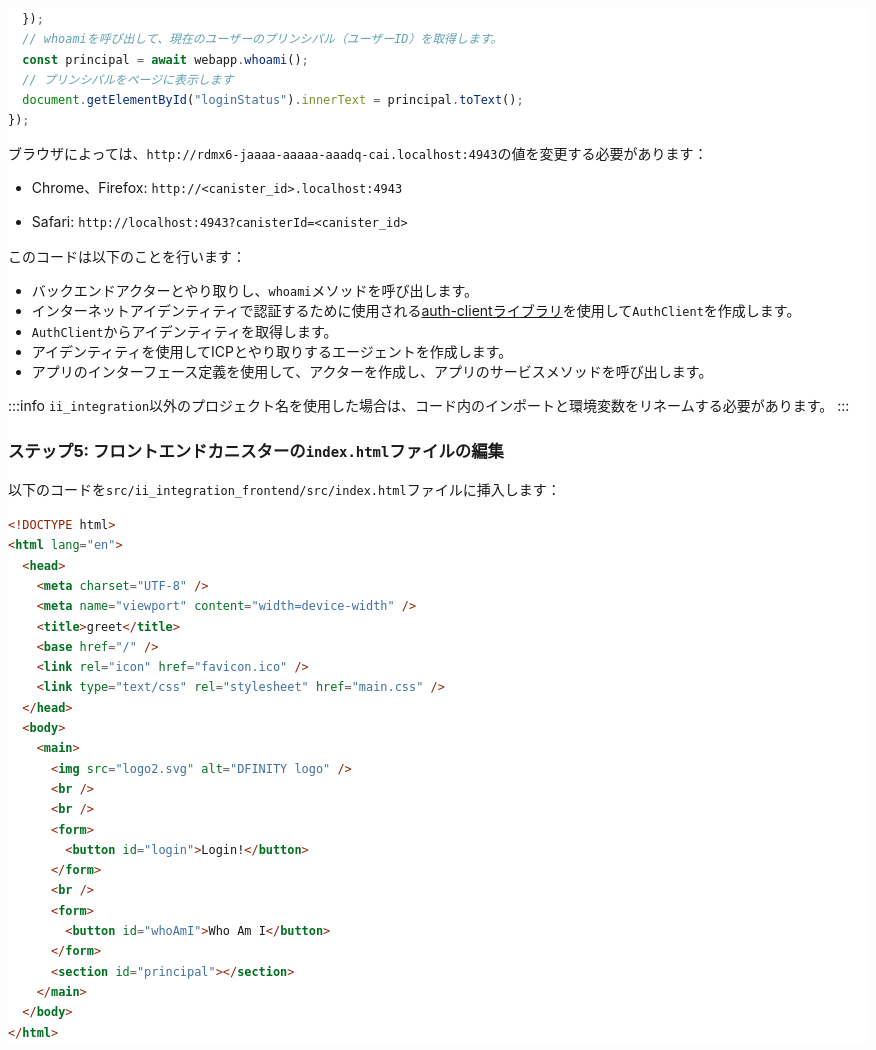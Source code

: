 ```javascript title="src/ii_integration_frontend/src/index.js"
  });
  // whoamiを呼び出して、現在のユーザーのプリンシパル（ユーザーID）を取得します。
  const principal = await webapp.whoami();
  // プリンシパルをページに表示します
  document.getElementById("loginStatus").innerText = principal.toText();
});
```

ブラウザによっては、`http://rdmx6-jaaaa-aaaaa-aaadq-cai.localhost:4943`の値を変更する必要があります：

- Chrome、Firefox: `http://<canister_id>.localhost:4943`

- Safari: `http://localhost:4943?canisterId=<canister_id>`

このコードは以下のことを行います：

- バックエンドアクターとやり取りし、`whoami`メソッドを呼び出します。
- インターネットアイデンティティで認証するために使用される[auth-clientライブラリ](https://www.npmjs.com/package/@dfinity/auth-client)を使用して`AuthClient`を作成します。
- `AuthClient`からアイデンティティを取得します。
- アイデンティティを使用してICPとやり取りするエージェントを作成します。
- アプリのインターフェース定義を使用して、アクターを作成し、アプリのサービスメソッドを呼び出します。

:::info
`ii_integration`以外のプロジェクト名を使用した場合は、コード内のインポートと環境変数をリネームする必要があります。
:::

### ステップ5: フロントエンドカニスターの`index.html`ファイルの編集

以下のコードを`src/ii_integration_frontend/src/index.html`ファイルに挿入します：

```html title="src/ii_integration_frontend/src/index.html"
<!DOCTYPE html>
<html lang="en">
  <head>
    <meta charset="UTF-8" />
    <meta name="viewport" content="width=device-width" />
    <title>greet</title>
    <base href="/" />
    <link rel="icon" href="favicon.ico" />
    <link type="text/css" rel="stylesheet" href="main.css" />
  </head>
  <body>
    <main>
      <img src="logo2.svg" alt="DFINITY logo" />
      <br />
      <br />
      <form>
        <button id="login">Login!</button>
      </form>
      <br />
      <form>
        <button id="whoAmI">Who Am I</button>
      </form>
      <section id="principal"></section>
    </main>
  </body>
</html>
```
